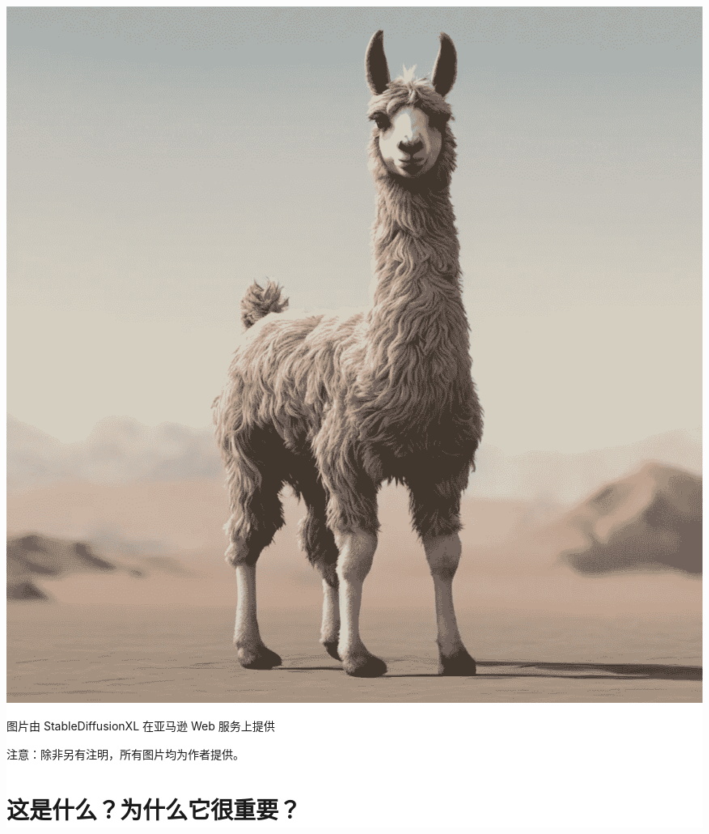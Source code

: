 ![](img/77e9a1dd091dae519aca481072d8bae4.png)

图片由 StableDiffusionXL 在亚马逊 Web 服务上提供

注意：除非另有注明，所有图片均为作者提供。

# 这是什么？为什么它很重要？
